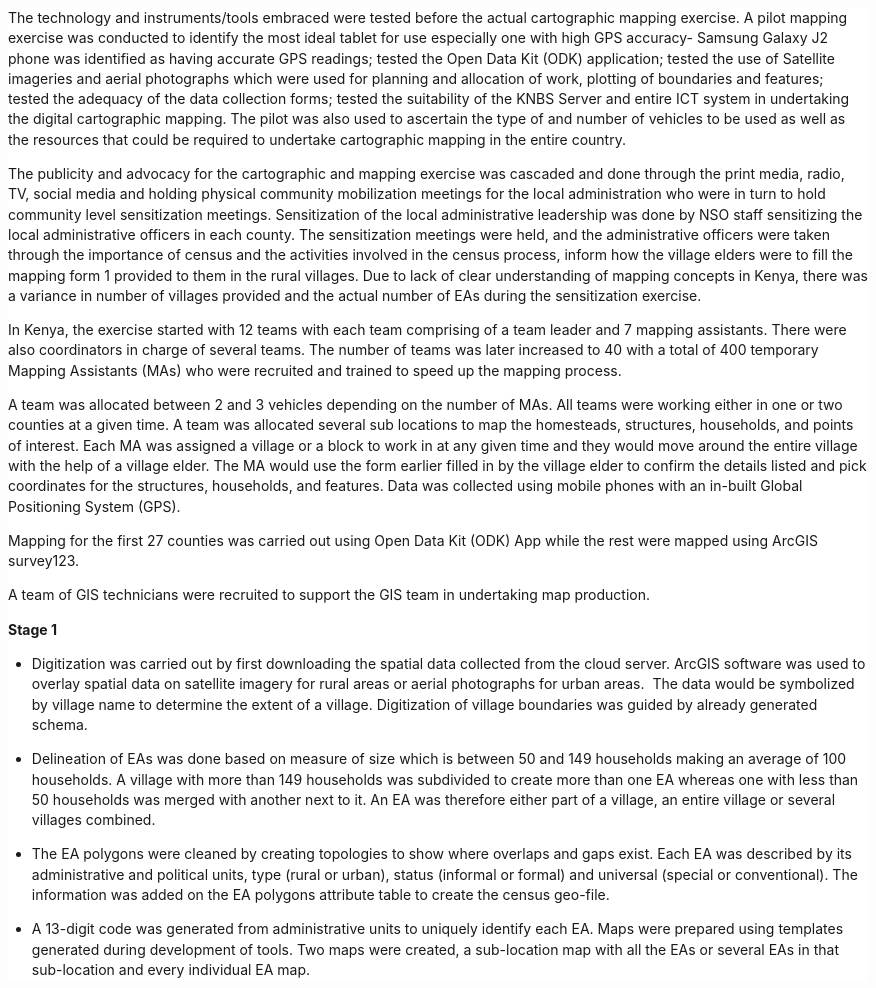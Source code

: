 The technology and instruments/tools embraced were tested before the actual cartographic mapping exercise. A pilot mapping exercise was conducted to identify the most ideal tablet for use especially one with high GPS accuracy- Samsung Galaxy J2 phone was identified as having accurate GPS readings; tested the Open Data Kit (ODK) application; tested the use of Satellite imageries and aerial photographs which were used for planning and allocation of work, plotting of boundaries and features; tested the adequacy of the data collection forms; tested the suitability of the KNBS Server and entire ICT system in undertaking the digital cartographic mapping. The pilot was also used to ascertain the type of and number of vehicles to be used as well as the resources that could be required to undertake cartographic mapping in the entire country.

The publicity and advocacy for the cartographic and mapping exercise was cascaded and done through the print media, radio, TV, social media and holding physical community mobilization meetings for the local administration who were in turn to hold community level sensitization meetings. Sensitization of the local administrative leadership was done by NSO staff sensitizing the local administrative officers in each county. The sensitization meetings were held, and the administrative officers were taken through the importance of census and the activities involved in the census process, inform how the village elders were to fill the mapping form 1 provided to them in the rural villages. Due to lack of clear understanding of mapping concepts in Kenya, there was a variance in number of villages provided and the actual number of EAs during the sensitization exercise.

In Kenya, the exercise started with 12 teams with each team comprising of a team leader and 7 mapping assistants. There were also coordinators in charge of several teams. The number of teams was later increased to 40 with a total of 400 temporary Mapping Assistants (MAs) who were recruited and trained to speed up the mapping process.

A team was allocated between 2 and 3 vehicles depending on the number of MAs. All teams were working either in one or two counties at a given time. A team was allocated several sub locations to map the homesteads, structures, households, and points of interest. Each MA was assigned a village or a block to work in at any given time and they would move around the entire village with the help of a village elder. The MA would use the form earlier filled in by the village elder to confirm the details listed and pick coordinates for the structures, households, and features. Data was collected using mobile phones with an in-built Global Positioning System (GPS).

Mapping for the first 27 counties was carried out using Open Data Kit (ODK) App while the rest were mapped using ArcGIS survey123. 

A team of GIS technicians were recruited to support the GIS team in undertaking map production.

**Stage 1**

- Digitization was carried out by first downloading the spatial data collected from the cloud server. ArcGIS software was used to overlay spatial data on satellite imagery for rural areas or aerial photographs for urban areas.  The data would be symbolized by village name to determine the extent of a village. Digitization of village boundaries was guided by already generated schema.

- Delineation of EAs was done based on measure of size which is between 50 and 149 households making an average of 100 households. A village with more than 149 households was subdivided to create more than one EA whereas one with less than 50 households was merged with another next to it. An EA was therefore either part of a village, an entire village or several villages combined.

- The EA polygons were cleaned by creating topologies to show where overlaps and gaps exist. Each EA was described by its administrative and political units, type (rural or urban), status (informal or formal) and universal (special or conventional). The information was added on the EA polygons attribute table to create the census geo-file.

- A 13-digit code was generated from administrative units to uniquely identify each EA. Maps were prepared using templates generated during development of tools. Two maps were created, a sub-location map with all the EAs or several EAs in that sub-location and every individual EA map.
